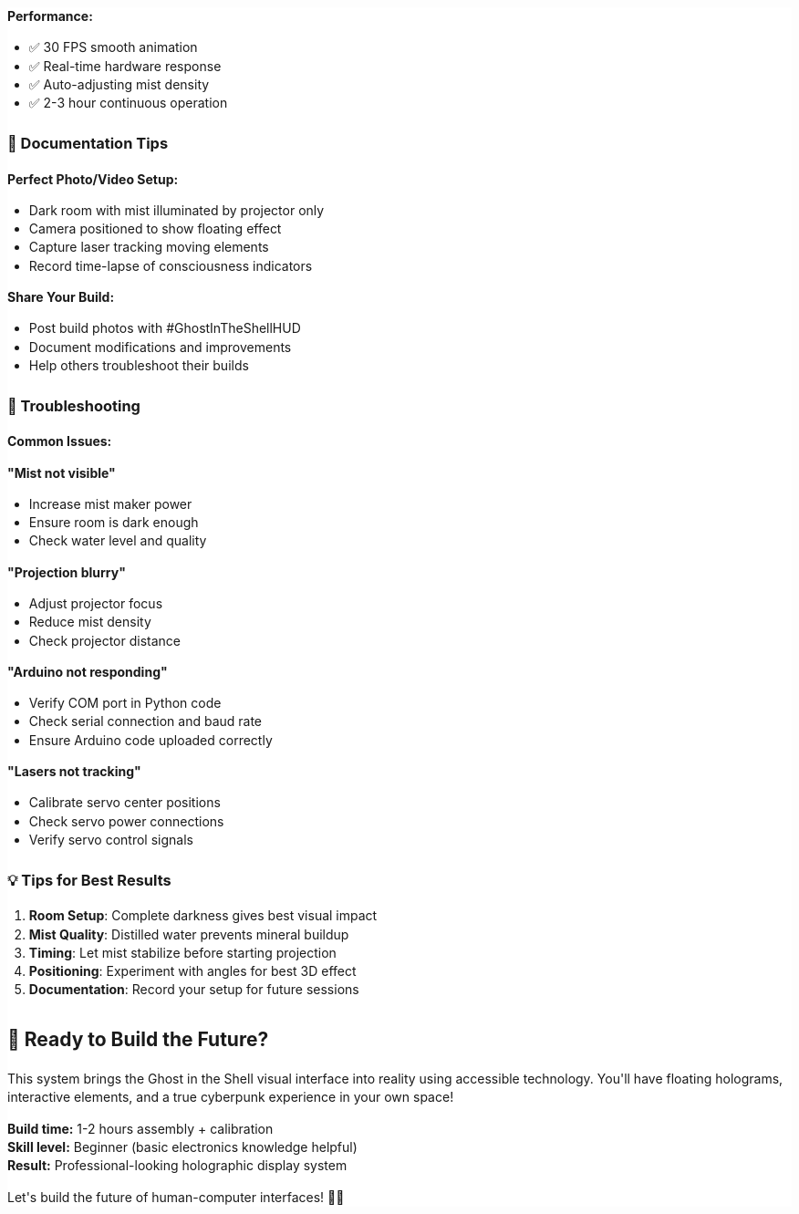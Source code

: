 **Performance:**
- ✅ 30 FPS smooth animation
- ✅ Real-time hardware response
- ✅ Auto-adjusting mist density
- ✅ 2-3 hour continuous operation

### 📸 Documentation Tips

**Perfect Photo/Video Setup:**
- Dark room with mist illuminated by projector only
- Camera positioned to show floating effect
- Capture laser tracking moving elements
- Record time-lapse of consciousness indicators

**Share Your Build:**
- Post build photos with #GhostInTheShellHUD
- Document modifications and improvements
- Help others troubleshoot their builds

### 🔧 Troubleshooting

**Common Issues:**

**"Mist not visible"**
- Increase mist maker power
- Ensure room is dark enough
- Check water level and quality

**"Projection blurry"**
- Adjust projector focus
- Reduce mist density
- Check projector distance

**"Arduino not responding"**
- Verify COM port in Python code
- Check serial connection and baud rate
- Ensure Arduino code uploaded correctly

**"Lasers not tracking"**
- Calibrate servo center positions
- Check servo power connections
- Verify servo control signals

### 💡 Tips for Best Results

1. **Room Setup**: Complete darkness gives best visual impact
2. **Mist Quality**: Distilled water prevents mineral buildup
3. **Timing**: Let mist stabilize before starting projection
4. **Positioning**: Experiment with angles for best 3D effect
5. **Documentation**: Record your setup for future sessions

## 🚀 Ready to Build the Future?

This system brings the Ghost in the Shell visual interface into reality using accessible technology. You'll have floating holograms, interactive elements, and a true cyberpunk experience in your own space!

**Build time:** 1-2 hours assembly + calibration  
**Skill level:** Beginner (basic electronics knowledge helpful)  
**Result:** Professional-looking holographic display system

Let's build the future of human-computer interfaces! 🤖✨
